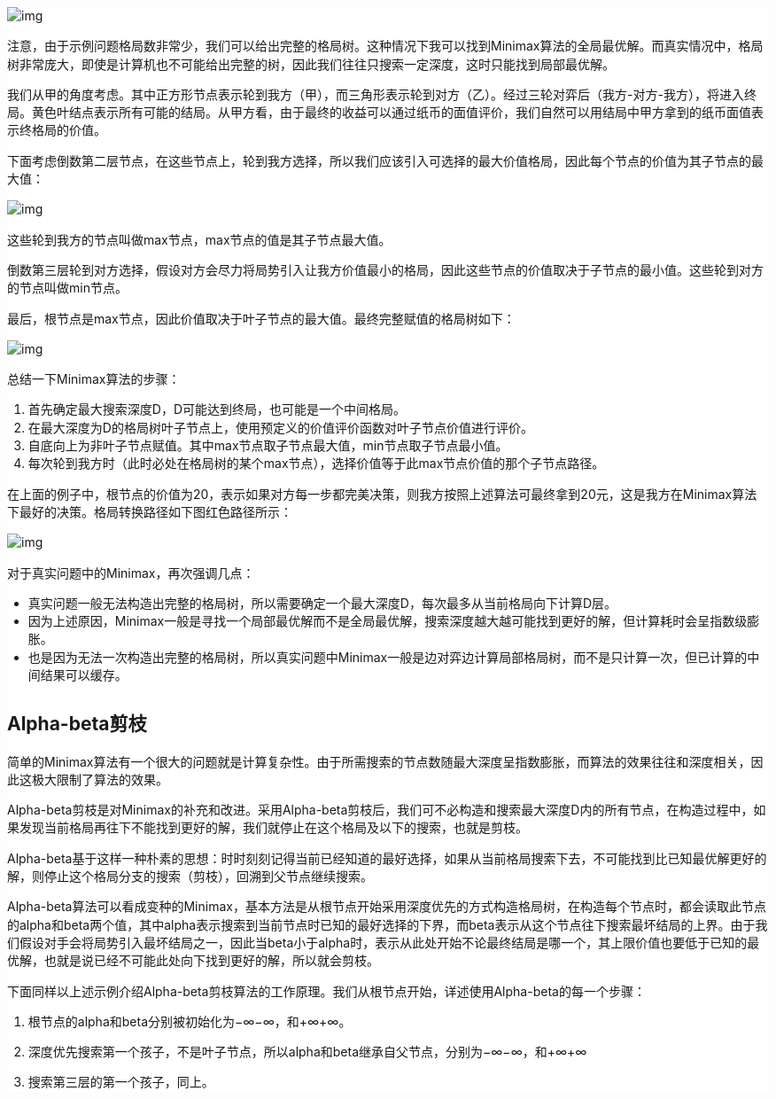 ![img](http://blog.codinglabs.org/uploads/pictures/2048-ai-analysis/01.png)

注意，由于示例问题格局数非常少，我们可以给出完整的格局树。这种情况下我可以找到Minimax算法的全局最优解。而真实情况中，格局树非常庞大，即使是计算机也不可能给出完整的树，因此我们往往只搜索一定深度，这时只能找到局部最优解。

我们从甲的角度考虑。其中正方形节点表示轮到我方（甲），而三角形表示轮到对方（乙）。经过三轮对弈后（我方-对方-我方），将进入终局。黄色叶结点表示所有可能的结局。从甲方看，由于最终的收益可以通过纸币的面值评价，我们自然可以用结局中甲方拿到的纸币面值表示终格局的价值。

下面考虑倒数第二层节点，在这些节点上，轮到我方选择，所以我们应该引入可选择的最大价值格局，因此每个节点的价值为其子节点的最大值：

![img](http://blog.codinglabs.org/uploads/pictures/2048-ai-analysis/02.png)

这些轮到我方的节点叫做max节点，max节点的值是其子节点最大值。

倒数第三层轮到对方选择，假设对方会尽力将局势引入让我方价值最小的格局，因此这些节点的价值取决于子节点的最小值。这些轮到对方的节点叫做min节点。

最后，根节点是max节点，因此价值取决于叶子节点的最大值。最终完整赋值的格局树如下：

![img](http://blog.codinglabs.org/uploads/pictures/2048-ai-analysis/03.png)

总结一下Minimax算法的步骤：

1. 首先确定最大搜索深度D，D可能达到终局，也可能是一个中间格局。
2. 在最大深度为D的格局树叶子节点上，使用预定义的价值评价函数对叶子节点价值进行评价。
3. 自底向上为非叶子节点赋值。其中max节点取子节点最大值，min节点取子节点最小值。
4. 每次轮到我方时（此时必处在格局树的某个max节点），选择价值等于此max节点价值的那个子节点路径。

在上面的例子中，根节点的价值为20，表示如果对方每一步都完美决策，则我方按照上述算法可最终拿到20元，这是我方在Minimax算法下最好的决策。格局转换路径如下图红色路径所示：

![img](http://blog.codinglabs.org/uploads/pictures/2048-ai-analysis/04.png)

对于真实问题中的Minimax，再次强调几点：

- 真实问题一般无法构造出完整的格局树，所以需要确定一个最大深度D，每次最多从当前格局向下计算D层。
- 因为上述原因，Minimax一般是寻找一个局部最优解而不是全局最优解，搜索深度越大越可能找到更好的解，但计算耗时会呈指数级膨胀。
- 也是因为无法一次构造出完整的格局树，所以真实问题中Minimax一般是边对弈边计算局部格局树，而不是只计算一次，但已计算的中间结果可以缓存。

## Alpha-beta剪枝

简单的Minimax算法有一个很大的问题就是计算复杂性。由于所需搜索的节点数随最大深度呈指数膨胀，而算法的效果往往和深度相关，因此这极大限制了算法的效果。

Alpha-beta剪枝是对Minimax的补充和改进。采用Alpha-beta剪枝后，我们可不必构造和搜索最大深度D内的所有节点，在构造过程中，如果发现当前格局再往下不能找到更好的解，我们就停止在这个格局及以下的搜索，也就是剪枝。

Alpha-beta基于这样一种朴素的思想：时时刻刻记得当前已经知道的最好选择，如果从当前格局搜索下去，不可能找到比已知最优解更好的解，则停止这个格局分支的搜索（剪枝），回溯到父节点继续搜索。

Alpha-beta算法可以看成变种的Minimax，基本方法是从根节点开始采用深度优先的方式构造格局树，在构造每个节点时，都会读取此节点的alpha和beta两个值，其中alpha表示搜索到当前节点时已知的最好选择的下界，而beta表示从这个节点往下搜索最坏结局的上界。由于我们假设对手会将局势引入最坏结局之一，因此当beta小于alpha时，表示从此处开始不论最终结局是哪一个，其上限价值也要低于已知的最优解，也就是说已经不可能此处向下找到更好的解，所以就会剪枝。

下面同样以上述示例介绍Alpha-beta剪枝算法的工作原理。我们从根节点开始，详述使用Alpha-beta的每一个步骤：

1. 根节点的alpha和beta分别被初始化为−∞−∞，和+∞+∞。

2. 深度优先搜索第一个孩子，不是叶子节点，所以alpha和beta继承自父节点，分别为−∞−∞，和+∞+∞

3. 搜索第三层的第一个孩子，同上。
